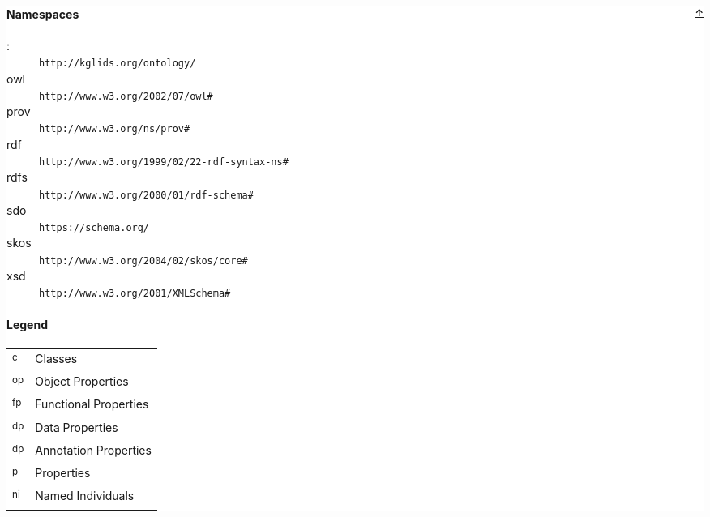   <section id="namespaces">
    <h4>Namespaces <span style="float:right; font-size:smaller;"><a href="">&uparrow;</a></span></h4>
    <dl>
        <dt>:</dt>
        <dd><code>http://kglids.org/ontology/</code></dd>
        <dt>owl</dt>
        <dd><code>http://www.w3.org/2002/07/owl#</code></dd>
        <dt>prov</dt>
        <dd><code>http://www.w3.org/ns/prov#</code></dd>
        <dt>rdf</dt>
        <dd><code>http://www.w3.org/1999/02/22-rdf-syntax-ns#</code></dd>
        <dt>rdfs</dt>
        <dd><code>http://www.w3.org/2000/01/rdf-schema#</code></dd>
        <dt>sdo</dt>
        <dd><code>https://schema.org/</code></dd>
        <dt>skos</dt>
        <dd><code>http://www.w3.org/2004/02/skos/core#</code></dd>
        <dt>xsd</dt>
        <dd><code>http://www.w3.org/2001/XMLSchema#</code></dd>
    </dl>
</section>
  <section id="legend">
      <h4>Legend</h4>
      <table class="entity">
          <tr><td><sup class="sup-c" title="Classes">c</sup></td><td>Classes</td></tr>
          <tr><td><sup class="sup-op" title="Object Properties">op</sup></td><td>Object Properties</td></tr>
          <tr><td><sup class="sup-fp" title="Functional Properties">fp</sup></td><td>Functional Properties</td></tr>
          <tr><td><sup class="sup-dp" title="Data Properties">dp</sup></td><td>Data Properties</td></tr>
          <tr><td><sup class="sup-ap" title="Annotation Properties">dp</sup></td><td>Annotation Properties</td></tr>
          <tr><td><sup class="sup-p" title="Properties">p</sup></td><td>Properties</td></tr>
          <tr><td><sup class="sup-ni" title="Named Individuals">ni</sup></td><td>Named Individuals</td></tr>
      </table>
  </section>